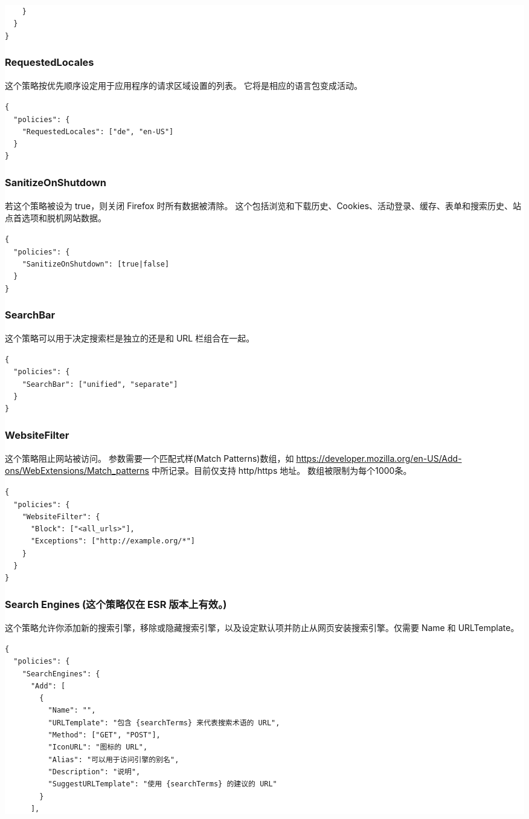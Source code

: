 ```
    }
  }
}
```
### RequestedLocales
这个策略按优先顺序设定用于应用程序的请求区域设置的列表。 它将是相应的语言包变成活动。
```
{
  "policies": {
    "RequestedLocales": ["de", "en-US"]
  }
}
```
### SanitizeOnShutdown
若这个策略被设为 true，则关闭 Firefox 时所有数据被清除。 这个包括浏览和下载历史、Cookies、活动登录、缓存、表单和搜索历史、站点首选项和脱机网站数据。
```
{
  "policies": {
    "SanitizeOnShutdown": [true|false]
  }
}
```
### SearchBar
这个策略可以用于决定搜索栏是独立的还是和 URL 栏组合在一起。
```
{
  "policies": {
    "SearchBar": ["unified", "separate"]
  }
}
```
### WebsiteFilter
这个策略阻止网站被访问。 参数需要一个匹配式样(Match Patterns)数组，如 https://developer.mozilla.org/en-US/Add-ons/WebExtensions/Match_patterns 中所记录。目前仅支持 http/https 地址。 数组被限制为每个1000条。
```
{
  "policies": {
    "WebsiteFilter": {
      "Block": ["<all_urls>"],
      "Exceptions": ["http://example.org/*"]
    }
  }
}
```
### Search Engines (这个策略仅在 ESR 版本上有效。)
这个策略允许你添加新的搜索引擎，移除或隐藏搜索引擎，以及设定默认项并防止从网页安装搜索引擎。仅需要 Name 和 URLTemplate。
```
{
  "policies": {
    "SearchEngines": {
      "Add": [
        {
          "Name": "",
          "URLTemplate": "包含 {searchTerms} 来代表搜索术语的 URL",
          "Method": ["GET", "POST"],
          "IconURL": "图标的 URL",
          "Alias": "可以用于访问引擎的别名",
          "Description": "说明",
          "SuggestURLTemplate": "使用 {searchTerms} 的建议的 URL"
        }
      ],
```